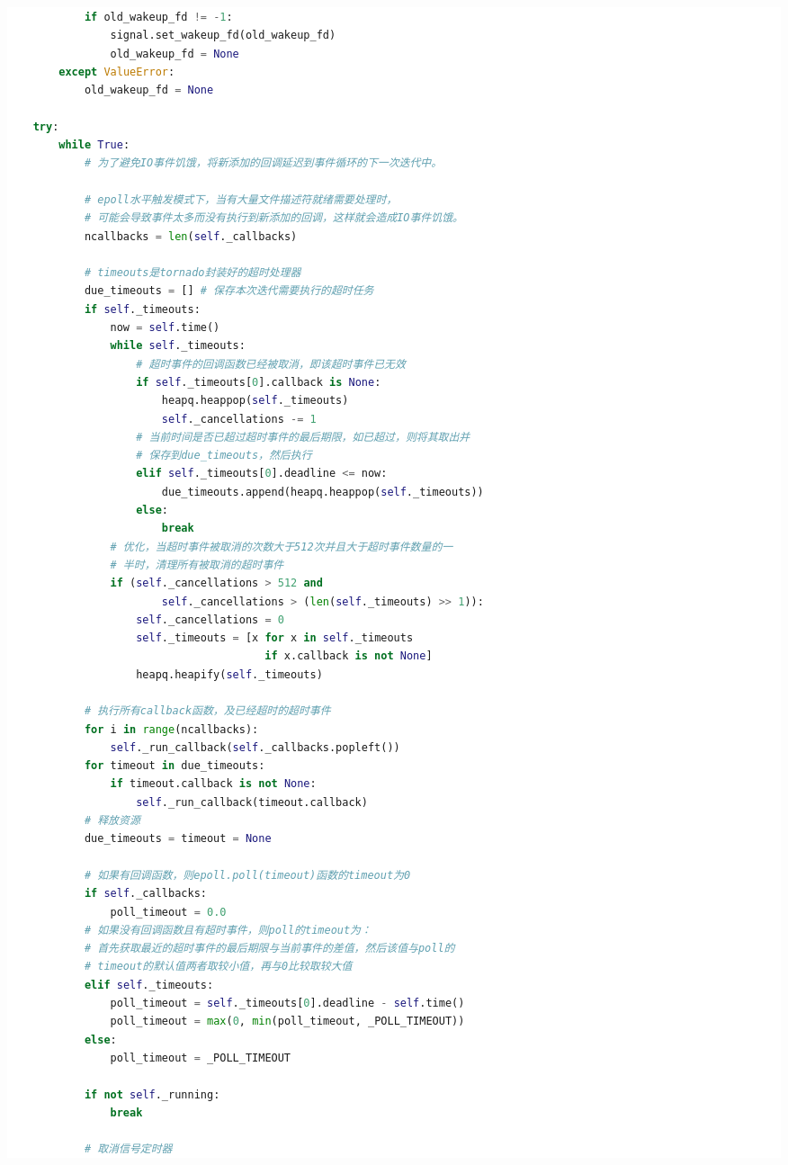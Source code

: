 ```python
            if old_wakeup_fd != -1:
                signal.set_wakeup_fd(old_wakeup_fd)
                old_wakeup_fd = None
        except ValueError:
            old_wakeup_fd = None

    try:
        while True:
            # 为了避免IO事件饥饿，将新添加的回调延迟到事件循环的下一次迭代中。
            
            # epoll水平触发模式下，当有大量文件描述符就绪需要处理时，
            # 可能会导致事件太多而没有执行到新添加的回调，这样就会造成IO事件饥饿。
            ncallbacks = len(self._callbacks)

            # timeouts是tornado封装好的超时处理器
            due_timeouts = [] # 保存本次迭代需要执行的超时任务
            if self._timeouts:
                now = self.time()
                while self._timeouts:
                    # 超时事件的回调函数已经被取消，即该超时事件已无效
                    if self._timeouts[0].callback is None:
                        heapq.heappop(self._timeouts)
                        self._cancellations -= 1
                    # 当前时间是否已超过超时事件的最后期限，如已超过，则将其取出并
                    # 保存到due_timeouts，然后执行
                    elif self._timeouts[0].deadline <= now:
                        due_timeouts.append(heapq.heappop(self._timeouts))
                    else:
                        break
                # 优化，当超时事件被取消的次数大于512次并且大于超时事件数量的一
                # 半时，清理所有被取消的超时事件
                if (self._cancellations > 512 and
                        self._cancellations > (len(self._timeouts) >> 1)):
                    self._cancellations = 0
                    self._timeouts = [x for x in self._timeouts
                                        if x.callback is not None]
                    heapq.heapify(self._timeouts)

            # 执行所有callback函数，及已经超时的超时事件
            for i in range(ncallbacks):
                self._run_callback(self._callbacks.popleft())
            for timeout in due_timeouts:
                if timeout.callback is not None:
                    self._run_callback(timeout.callback)
            # 释放资源
            due_timeouts = timeout = None

            # 如果有回调函数，则epoll.poll(timeout)函数的timeout为0
            if self._callbacks:
                poll_timeout = 0.0
            # 如果没有回调函数且有超时事件，则poll的timeout为：
            # 首先获取最近的超时事件的最后期限与当前事件的差值，然后该值与poll的
            # timeout的默认值两者取较小值，再与0比较取较大值
            elif self._timeouts:
                poll_timeout = self._timeouts[0].deadline - self.time()
                poll_timeout = max(0, min(poll_timeout, _POLL_TIMEOUT))
            else:
                poll_timeout = _POLL_TIMEOUT

            if not self._running:
                break

            # 取消信号定时器
```